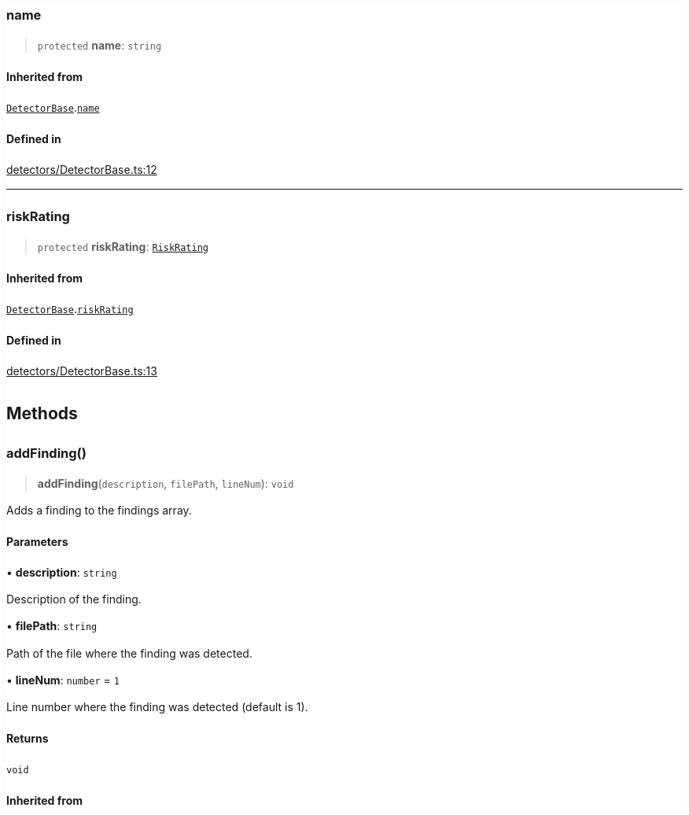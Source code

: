 ### name

> `protected` **name**: `string`

#### Inherited from

[`DetectorBase`](../../DetectorBase/classes/DetectorBase.md).[`name`](../../DetectorBase/classes/DetectorBase.md#name)

#### Defined in

[detectors/DetectorBase.ts:12](https://github.com/sayfer-io/Snapper/blob/4045f2e5717fa308f1c1fd6496d318bda1e3311b/detectors/DetectorBase.ts#L12)

***

### riskRating

> `protected` **riskRating**: [`RiskRating`](../../../structures/enumerations/RiskRating.md)

#### Inherited from

[`DetectorBase`](../../DetectorBase/classes/DetectorBase.md).[`riskRating`](../../DetectorBase/classes/DetectorBase.md#riskrating)

#### Defined in

[detectors/DetectorBase.ts:13](https://github.com/sayfer-io/Snapper/blob/4045f2e5717fa308f1c1fd6496d318bda1e3311b/detectors/DetectorBase.ts#L13)

## Methods

### addFinding()

> **addFinding**(`description`, `filePath`, `lineNum`): `void`

Adds a finding to the findings array.

#### Parameters

• **description**: `string`

Description of the finding.

• **filePath**: `string`

Path of the file where the finding was detected.

• **lineNum**: `number` = `1`

Line number where the finding was detected (default is 1).

#### Returns

`void`

#### Inherited from

